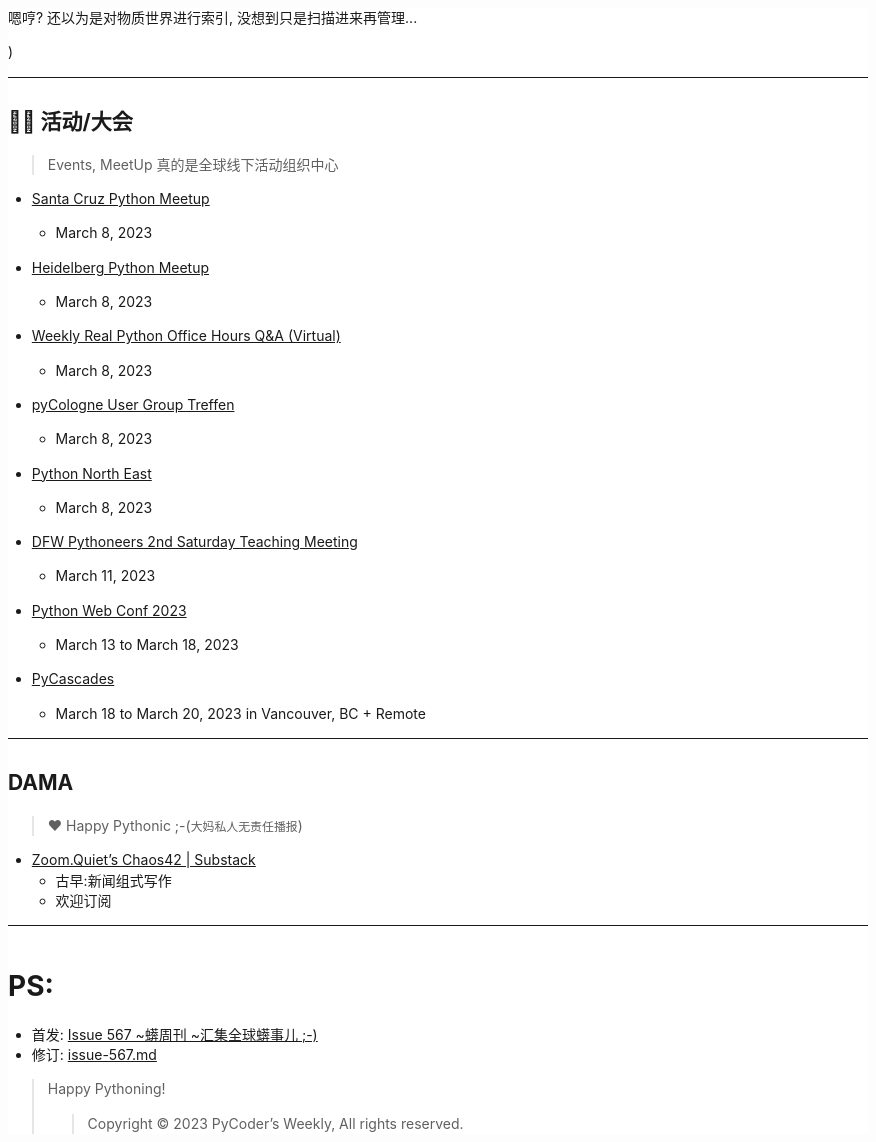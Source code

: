 嗯哼? 还以为是对物质世界进行索引,
没想到只是扫描进来再管理...

)


-----------------------------------------
## 📆🐍 活动/大会
> Events, MeetUp 真的是全球线下活动组织中心


- [Santa Cruz Python Meetup](https://pycoders.com/link/10441/web)
    + March 8, 2023

- [Heidelberg Python Meetup](https://pycoders.com/link/10443/web)
    + March 8, 2023

- [Weekly Real Python Office Hours Q&A (Virtual)](https://pycoders.com/link/10421/web)
    + March 8, 2023

- [pyCologne User Group Treffen](https://pycoders.com/link/10446/web)
    + March 8, 2023

- [Python North East](https://pycoders.com/link/10447/web)
    + March 8, 2023

- [DFW Pythoneers 2nd Saturday Teaching Meeting](https://pycoders.com/link/10427/web)
    + March 11, 2023

- [Python Web Conf 2023](https://pycoders.com/link/10451/web)
    + March 13 to March 18, 2023

- [PyCascades](https://pycoders.com/link/10456/web)
    + March 18 to March 20, 2023 in Vancouver, BC + Remote




-----------------------------------------
## DAMA
> ❤️ Happy Pythonic ;-(`大妈私人无责任播报`)



- [Zoom\.Quiet’s Chaos42 \| Substack](https://zoomquiet.substack.com/)
    + 古早:新闻组式写作
    + 欢迎订阅



-----------------------------------------
# PS:

- 首发: [Issue 567 ~蠎周刊 ~汇集全球蠎事儿 ;-)](http://weekly.pychina.org/issue/issue-567.html)
- 修订: [issue-567.md](https://github.com/PyChina/weekly/blob/master/content/Issue/issue-567.md)

> Happy Pythoning!
>> Copyright © 2023 PyCoder’s Weekly, All rights reserved.

